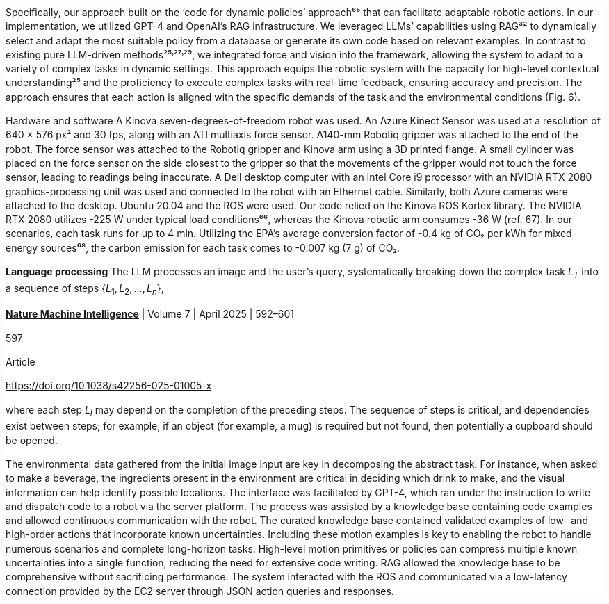 Specifically, our approach built on the ‘code for dynamic policies’ approach⁶⁵ that can facilitate adaptable robotic actions. In our implementation, we utilized GPT-4 and OpenAI’s RAG infrastructure. We leveraged LLMs’ capabilities using RAG³² to dynamically select and adapt the most suitable policy from a database or generate its own code based on relevant examples. In contrast to existing pure LLM-driven methods²⁵˒²⁷˒²⁹, we integrated force and vision into the framework, allowing the system to adapt to a variety of complex tasks in dynamic settings. This approach equips the robotic system with the capacity for high-level contextual understanding²⁵ and the proficiency to execute complex tasks with real-time feedback, ensuring accuracy and precision. The approach ensures that each action is aligned with the specific demands of the task and the environmental conditions (Fig. 6). 

Hardware and software
A Kinova seven-degrees-of-freedom robot was used. An Azure Kinect Sensor was used at a resolution of 640 × 576 px² and 30 fps, along with an ATI multiaxis force sensor. A140-mm Robotiq gripper was attached to the end of the robot. The force sensor was attached to the Robotiq gripper and Kinova arm using a 3D printed flange. A small cylinder was placed on the force sensor on the side closest to the gripper so that the movements of the gripper would not touch the force sensor, leading to readings being inaccurate. A Dell desktop computer with an Intel Core i9 processor with an NVIDIA RTX 2080 graphics-processing unit was used and connected to the robot with an Ethernet cable. Similarly, both Azure cameras were attached to the desktop. Ubuntu 20.04 and the ROS were used. Our code relied on the Kinova ROS Kortex library. The NVIDIA RTX 2080 utilizes -225 W under typical load conditions⁶⁶, whereas the Kinova robotic arm consumes -36 W (ref. 67). In our scenarios, each task runs for up to 4 min. Utilizing the EPA’s average conversion factor of -0.4 kg of CO₂ per kWh for mixed energy sources⁶⁸, the carbon emission for each task comes to -0.007 kg (7 g) of CO₂. 

**Language processing**
The LLM processes an image and the user’s query, systematically breaking down the complex task $L_T$ into a sequence of steps $\{L_1, L_2, ..., L_n\}$, 

[**Nature Machine Intelligence**](https://www.nature.com/natmachintell) | Volume 7 | April 2025 | 592–601 

597 

Article 

https://doi.org/10.1038/s42256-025-01005-x 

where each step $L_i$ may depend on the completion of the preceding
steps. The sequence of steps is critical, and dependencies exist between
steps; for example, if an object (for example, a mug) is required but not
found, then potentially a cupboard should be opened. 

The environmental data gathered from the initial image input are key in decomposing the abstract task. For instance, when asked to make a beverage, the ingredients present in the environment are critical in deciding which drink to make, and the visual information can help identify possible locations. The interface was facilitated by GPT-4, which ran under the instruction to write and dispatch code to a robot via the server platform. The process was assisted by a knowledge base containing code examples and allowed continuous communication with the robot. The curated knowledge base contained validated examples of low- and high-order actions that incorporate known uncertainties. Including these motion examples is key to enabling the robot to handle numerous scenarios and complete long-horizon tasks. High-level motion primitives or policies can compress multiple known uncertainties into a single function, reducing the need for extensive code writing. RAG allowed the knowledge base to be comprehensive without sacrificing performance. The system interacted with the ROS and communicated via a low-latency connection provided by the EC2 server through JSON action queries and responses. 
